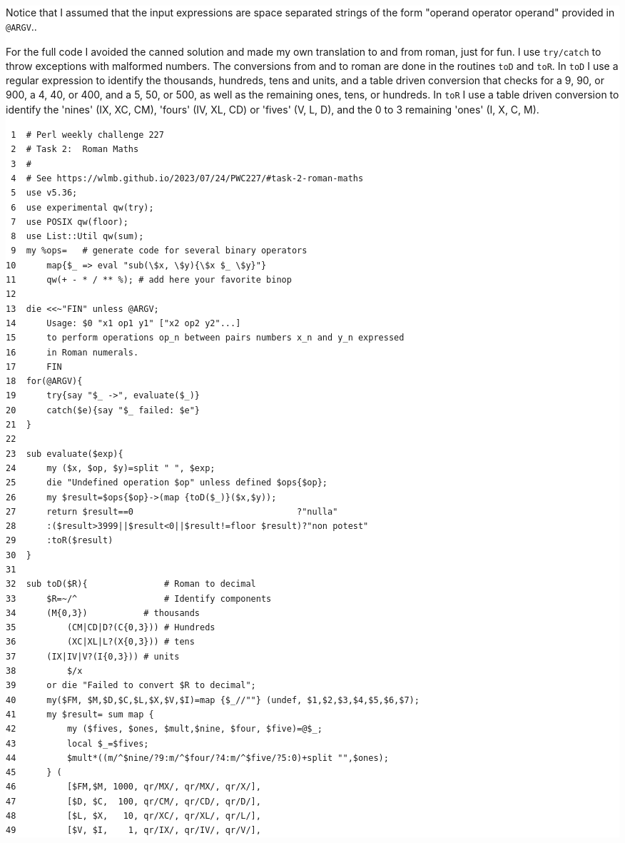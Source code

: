 Notice that I assumed that the input expressions are space separated
strings of the form "operand operator operand" provided in `@ARGV`..

For the full code I avoided the canned solution and made my own
translation to and from roman, just for fun.
I use `try/catch` to
throw exceptions with malformed numbers. The conversions from and to
roman are done in the routines `toD` and `toR`. In `toD` I use a regular
expression to identify the thousands, hundreds, tens and units, and a
table driven conversion that checks for a 9, 90, or 900, a 4, 40, or
400, and a 5, 50, or 500, as well as the remaining ones, tens, or
hundreds. In `toR` I use a table driven conversion to identify the
'nines' (IX, XC, CM), 'fours' (IV, XL, CD) or 'fives' (V, L, D), and
the 0 to 3 remaining 'ones' (I, X, C, M).

     1  # Perl weekly challenge 227
     2  # Task 2:  Roman Maths
     3  #
     4  # See https://wlmb.github.io/2023/07/24/PWC227/#task-2-roman-maths
     5  use v5.36;
     6  use experimental qw(try);
     7  use POSIX qw(floor);
     8  use List::Util qw(sum);
     9  my %ops=   # generate code for several binary operators
    10      map{$_ => eval "sub(\$x, \$y){\$x $_ \$y}"}
    11      qw(+ - * / ** %); # add here your favorite binop
    12
    13  die <<~"FIN" unless @ARGV;
    14      Usage: $0 "x1 op1 y1" ["x2 op2 y2"...]
    15      to perform operations op_n between pairs numbers x_n and y_n expressed
    16      in Roman numerals.
    17      FIN
    18  for(@ARGV){
    19      try{say "$_ ->", evaluate($_)}
    20      catch($e){say "$_ failed: $e"}
    21  }
    22
    23  sub evaluate($exp){
    24      my ($x, $op, $y)=split " ", $exp;
    25      die "Undefined operation $op" unless defined $ops{$op};
    26      my $result=$ops{$op}->(map {toD($_)}($x,$y));
    27      return $result==0                                ?"nulla"
    28  	:($result>3999||$result<0||$result!=floor $result)?"non potest"
    29  	:toR($result)
    30  }
    31
    32  sub toD($R){               # Roman to decimal
    33      $R=~/^                 # Identify components
    34  	(M{0,3})           # thousands
    35          (CM|CD|D?(C{0,3})) # Hundreds
    36      	(XC|XL|L?(X{0,3})) # tens
    37  	(IX|IV|V?(I{0,3})) # units
    38       	$/x
    39      or die "Failed to convert $R to decimal";
    40      my($FM, $M,$D,$C,$L,$X,$V,$I)=map {$_//""} (undef, $1,$2,$3,$4,$5,$6,$7);
    41      my $result=	sum map {
    42  	    my ($fives, $ones, $mult,$nine, $four, $five)=@$_;
    43  	    local $_=$fives;
    44  	    $mult*((m/^$nine/?9:m/^$four/?4:m/^$five/?5:0)+split "",$ones);
    45      } (
    46  	    [$FM,$M, 1000, qr/MX/, qr/MX/, qr/X/],
    47  	    [$D, $C,  100, qr/CM/, qr/CD/, qr/D/],
    48  	    [$L, $X,   10, qr/XC/, qr/XL/, qr/L/],
    49  	    [$V, $I,    1, qr/IX/, qr/IV/, qr/V/],